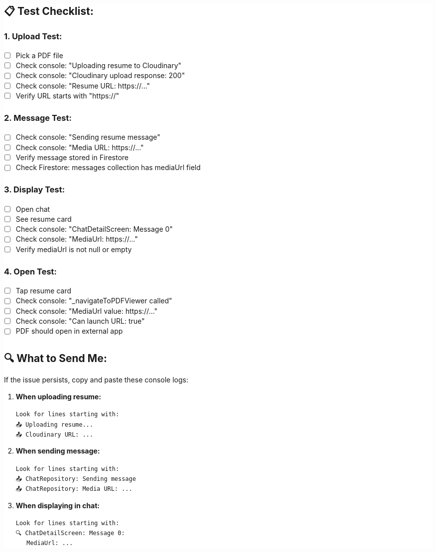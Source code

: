 ## 📋 **Test Checklist:**

### **1. Upload Test:**
- [ ] Pick a PDF file
- [ ] Check console: "Uploading resume to Cloudinary"
- [ ] Check console: "Cloudinary upload response: 200"
- [ ] Check console: "Resume URL: https://..."
- [ ] Verify URL starts with "https://"

### **2. Message Test:**
- [ ] Check console: "Sending resume message"
- [ ] Check console: "Media URL: https://..."
- [ ] Verify message stored in Firestore
- [ ] Check Firestore: messages collection has mediaUrl field

### **3. Display Test:**
- [ ] Open chat
- [ ] See resume card
- [ ] Check console: "ChatDetailScreen: Message 0"
- [ ] Check console: "MediaUrl: https://..."
- [ ] Verify mediaUrl is not null or empty

### **4. Open Test:**
- [ ] Tap resume card
- [ ] Check console: "_navigateToPDFViewer called"
- [ ] Check console: "MediaUrl value: https://..."
- [ ] Check console: "Can launch URL: true"
- [ ] PDF should open in external app

## 🔍 **What to Send Me:**

If the issue persists, copy and paste these console logs:

1. **When uploading resume:**
   ```
   Look for lines starting with:
   📤 Uploading resume...
   📤 Cloudinary URL: ...
   ```

2. **When sending message:**
   ```
   Look for lines starting with:
   📤 ChatRepository: Sending message
   📤 ChatRepository: Media URL: ...
   ```

3. **When displaying in chat:**
   ```
   Look for lines starting with:
   🔍 ChatDetailScreen: Message 0:
      MediaUrl: ...
   ```
